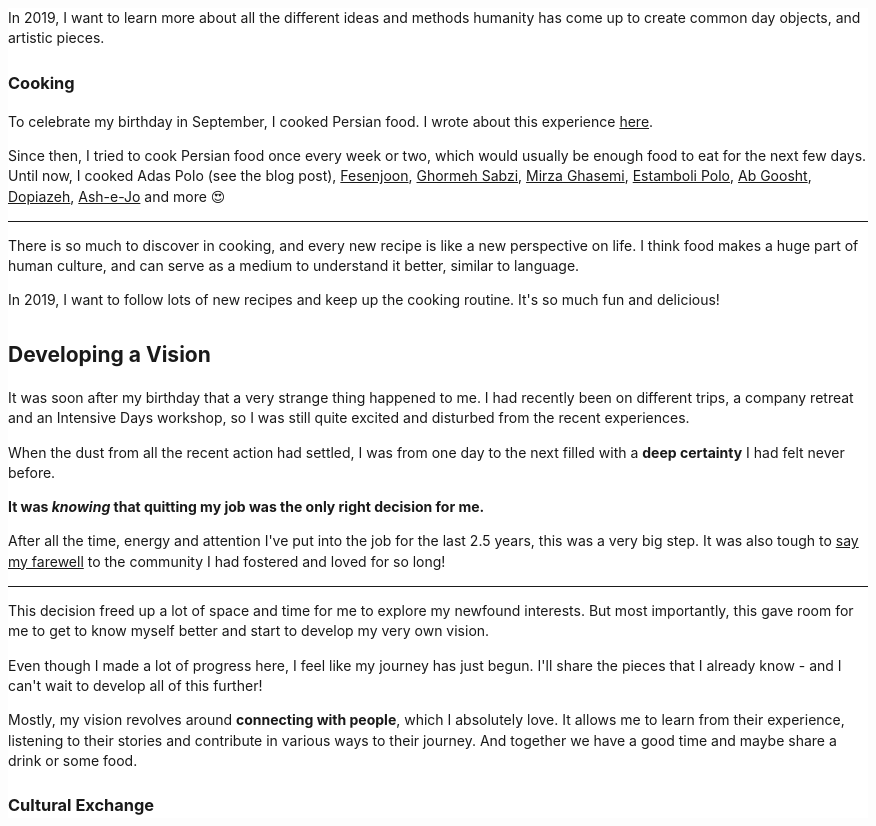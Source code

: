 In 2019, I want to learn more about all the different ideas and methods humanity has come up to create common day objects, and artistic pieces.

### Cooking

To celebrate my birthday in September, I cooked Persian food. I wrote about this experience [here](/posts/what-i-learned-from-cooking-on-my-birthday/).

Since then, I tried to cook Persian food once every week or two, which would usually be enough food to eat for the next few days. Until now, I cooked Adas Polo (see the blog post), [Fesenjoon](https://turmericsaffron.blogspot.com/2009/12/fesenjoon-pomegranate-walnut-chicken.html), [Ghormeh Sabzi](https://turmericsaffron.blogspot.com/2008/12/ghormeh-sabzi-persian-herb-stew.html), [Mirza Ghasemi](https://turmericsaffron.blogspot.com/2009/02/mirza-ghasemi-northern-irans-eggplants.html), [Estamboli Polo](https://turmericsaffron.blogspot.com/2014/08/estamboli-polow-persian-tomato-rice.html), [Ab Goosht](http://www.thepersianpot.com/recipe/abgoosht-lamb-chickpea-soup/), [Dopiazeh](https://turmericsaffron.blogspot.com/2009/10/dopiazeh.html), [Ash-e-Jo](https://turmericsaffron.blogspot.com/2017/02/ash-e-jo-barley-soup-with-spinach-and.html) and more 😍

---

There is so much to discover in cooking, and every new recipe is like a new perspective on life. I think food makes a huge part of human culture, and can serve as a medium to understand it better, similar to language.

In 2019, I want to follow lots of new recipes and keep up the cooking routine. It's so much fun and delicious!

## Developing a Vision

It was soon after my birthday that a very strange thing happened to me. I had recently been on different trips, a company retreat and an Intensive Days workshop, so I was still quite excited and disturbed from the recent experiences.

When the dust from all the recent action had settled, I was from one day to the next filled with a **deep certainty** I had felt never before.

**It was _knowing_ that quitting my job was the only right decision for me.**

After all the time, energy and attention I've put into the job for the last 2.5 years, this was a very big step. It was also tough to [say my farewell](https://www.prisma.io/forum/t/thank-you-nilan/2436/13?u=nilan) to the community I had fostered and loved for so long!

---

This decision freed up a lot of space and time for me to explore my newfound interests. But most importantly, this gave room for me to get to know myself better and start to develop my very own vision.

Even though I made a lot of progress here, I feel like my journey has just begun. I'll share the pieces that I already know - and I can't wait to develop all of this further!

Mostly, my vision revolves around **connecting with people**, which I absolutely love. It allows me to learn from their experience, listening to their stories and contribute in various ways to their journey. And together we have a good time and maybe share a drink or some food.

### Cultural Exchange
